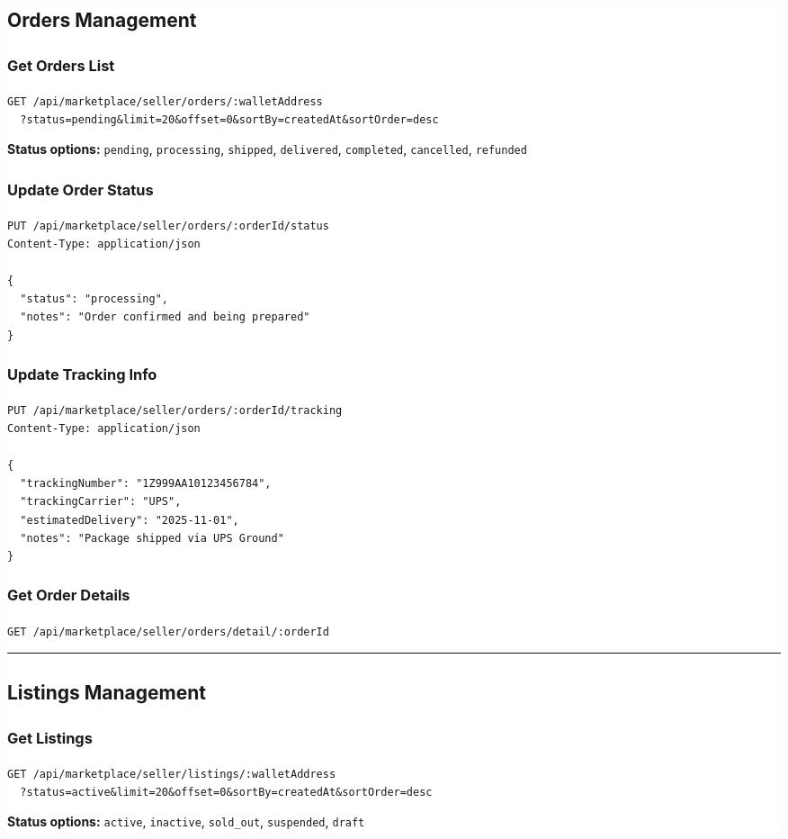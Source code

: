 
## Orders Management

### Get Orders List
```http
GET /api/marketplace/seller/orders/:walletAddress
  ?status=pending&limit=20&offset=0&sortBy=createdAt&sortOrder=desc
```

**Status options:** `pending`, `processing`, `shipped`, `delivered`, `completed`, `cancelled`, `refunded`

### Update Order Status
```http
PUT /api/marketplace/seller/orders/:orderId/status
Content-Type: application/json

{
  "status": "processing",
  "notes": "Order confirmed and being prepared"
}
```

### Update Tracking Info
```http
PUT /api/marketplace/seller/orders/:orderId/tracking
Content-Type: application/json

{
  "trackingNumber": "1Z999AA10123456784",
  "trackingCarrier": "UPS",
  "estimatedDelivery": "2025-11-01",
  "notes": "Package shipped via UPS Ground"
}
```

### Get Order Details
```http
GET /api/marketplace/seller/orders/detail/:orderId
```

---

## Listings Management

### Get Listings
```http
GET /api/marketplace/seller/listings/:walletAddress
  ?status=active&limit=20&offset=0&sortBy=createdAt&sortOrder=desc
```

**Status options:** `active`, `inactive`, `sold_out`, `suspended`, `draft`
